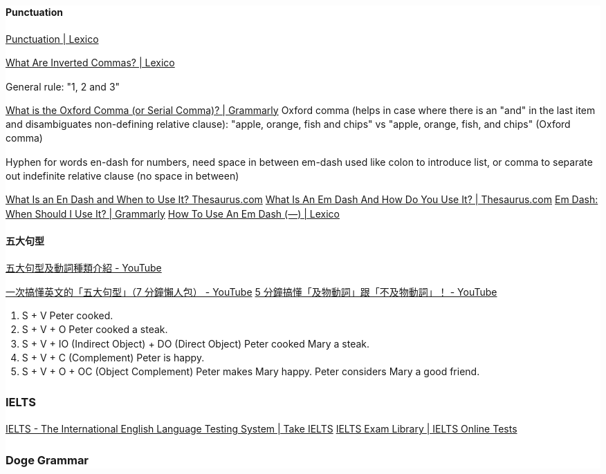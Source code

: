 #### Punctuation

[Punctuation | Lexico](https://www.lexico.com/en/grammar/punctuation)

[What Are Inverted Commas? | Lexico](https://www.lexico.com/en/grammar/inverted-commas-quotation-marks)

General rule: "1, 2 and 3"

[What is the Oxford Comma (or Serial Comma)? | Grammarly](https://www.grammarly.com/blog/what-is-the-oxford-comma-and-why-do-people-care-so-much-about-it/)
Oxford comma (helps in case where there is an "and" in the last item and disambiguates non-defining relative clause):
"apple, orange, fish and chips" vs "apple, orange, fish, and chips" (Oxford comma)

Hyphen for words
en-dash for numbers, need space in between
em-dash used like colon to introduce list, or comma to separate out indefinite relative clause (no space in between)

[What Is an En Dash and When to Use It? Thesaurus.com](https://www.thesaurus.com/e/grammar/how-do-i-use-an-en-dash/)
[What Is An Em Dash And How Do You Use It? | Thesaurus.com](https://www.thesaurus.com/e/grammar/em-dash/)
[Em Dash: When Should I Use It? | Grammarly](https://www.grammarly.com/blog/why-you-should-love-the-em-dash/)
[How To Use An Em Dash (—) | Lexico](https://www.lexico.com/grammar/dash-and-em-dash)

#### 五大句型

[五大句型及動詞種類介紹 - YouTube](https://www.youtube.com/watch?v=5AC6wet6vB8)

[一次搞懂英文的「五大句型」（7 分鐘懶人包） - YouTube](https://www.youtube.com/watch?v=HboNGK7ipKQ)
[5 分鐘搞懂「及物動詞」跟「不及物動詞」！ - YouTube](https://www.youtube.com/watch?v=dNJZTvTqKb4)

1. S + V
   Peter cooked.
2. S + V + O
   Peter cooked a steak.
3. S + V + IO (Indirect Object) + DO (Direct Object)
   Peter cooked Mary a steak.
4. S + V + C (Complement)
   Peter is happy.
5. S + V + O + OC (Object Complement)
   Peter makes Mary happy.
   Peter considers Mary a good friend.

### IELTS

[IELTS - The International English Language Testing System | Take IELTS](https://takeielts.britishcouncil.org/)
[IELTS Exam Library | IELTS Online Tests](https://ieltsonlinetests.com/ielts-exam-library)

### Doge Grammar
